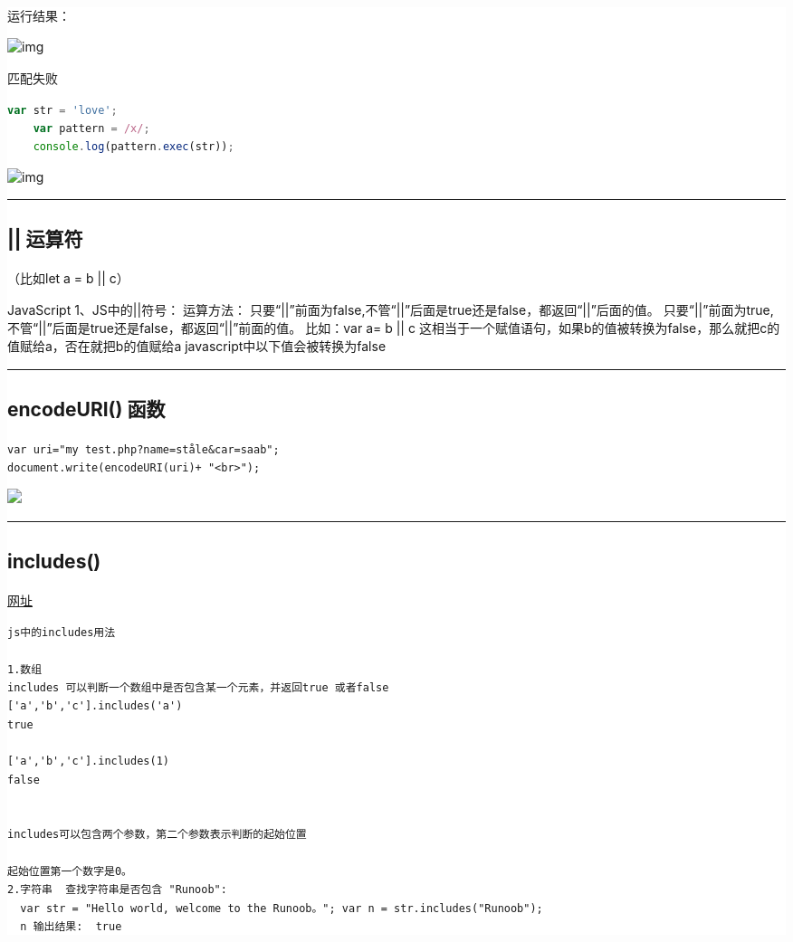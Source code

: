 运行结果：

![img](https://img-blog.csdnimg.cn/96b519cbb35240ecae42db973582db9d.png?x-oss-process=image/watermark,type_d3F5LXplbmhlaQ,shadow_50,text_Q1NETiBAbTBfNTcyOTY3MDA=,size_15,color_FFFFFF,t_70,g_se,x_16)

 匹配失败

```js
var str = 'love';
    var pattern = /x/;
    console.log(pattern.exec(str));
```

![img](https://img-blog.csdnimg.cn/b0aaaafecc57433a89c1f3fd5a4f89e1.png?x-oss-process=image/watermark,type_d3F5LXplbmhlaQ,shadow_50,text_Q1NETiBAbTBfNTcyOTY3MDA=,size_13,color_FFFFFF,t_70,g_se,x_16)

------

## ||  运算符

（比如let a = b || c）

JavaScript
1、JS中的||符号：
运算方法：
只要“||”前面为false,不管“||”后面是true还是false，都返回“||”后面的值。
只要“||”前面为true,不管“||”后面是true还是false，都返回“||”前面的值。
比如：var a= b || c
这相当于一个赋值语句，如果b的值被转换为false，那么就把c的值赋给a，否在就把b的值赋给a
javascript中以下值会被转换为false

------



## encodeURI() 函数

```
var uri="my test.php?name=ståle&car=saab";
document.write(encodeURI(uri)+ "<br>");
```

![](C:\Users\shizeyu\Desktop\notes\Ajax-vue\Snipaste_2022-11-29_11-51-15.png)

------

## includes()

[网址](https://www.cnblogs.com/webSnow/p/16121867.html)

```
js中的includes用法

1.数组
includes 可以判断一个数组中是否包含某一个元素，并返回true 或者false
['a','b','c'].includes('a')
true

['a','b','c'].includes(1)
false


includes可以包含两个参数，第二个参数表示判断的起始位置

起始位置第一个数字是0。
2.字符串  查找字符串是否包含 "Runoob":
  var str = "Hello world, welcome to the Runoob。"; var n = str.includes("Runoob");
  n 输出结果:  true
```
